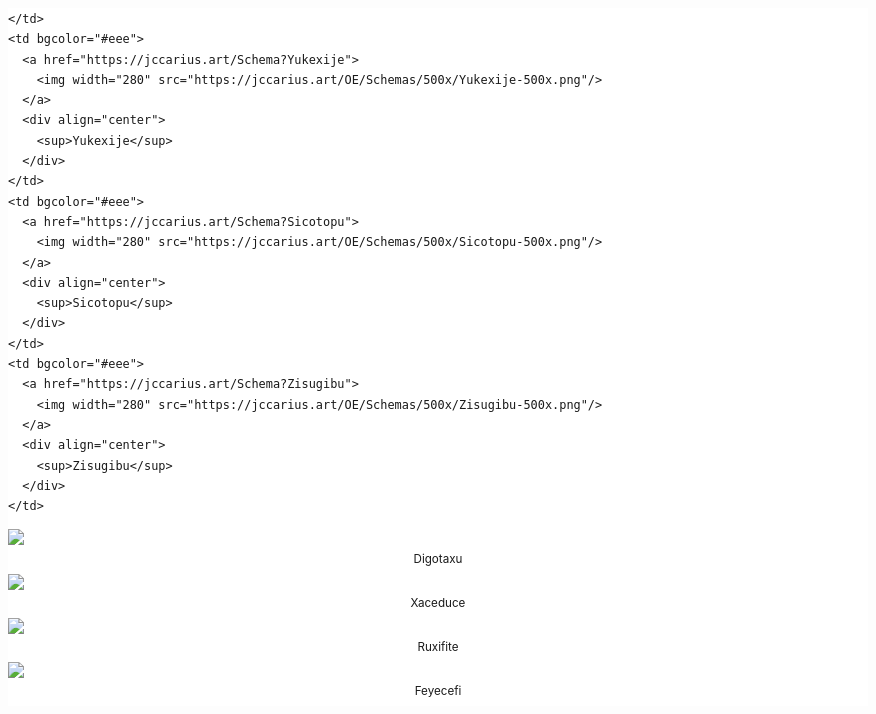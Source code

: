     </td>
    <td bgcolor="#eee">
      <a href="https://jccarius.art/Schema?Yukexije">
        <img width="280" src="https://jccarius.art/OE/Schemas/500x/Yukexije-500x.png"/>
      </a>
      <div align="center">
        <sup>Yukexije</sup>
      </div>
    </td>
    <td bgcolor="#eee">
      <a href="https://jccarius.art/Schema?Sicotopu">
        <img width="280" src="https://jccarius.art/OE/Schemas/500x/Sicotopu-500x.png"/>
      </a>
      <div align="center">
        <sup>Sicotopu</sup>
      </div>
    </td>
    <td bgcolor="#eee">
      <a href="https://jccarius.art/Schema?Zisugibu">
        <img width="280" src="https://jccarius.art/OE/Schemas/500x/Zisugibu-500x.png"/>
      </a>
      <div align="center">
        <sup>Zisugibu</sup>
      </div>
    </td>
  </tr>
  <tr>
    <td bgcolor="#eee">
      <a href="https://jccarius.art/Schema?Digotaxu">
        <img width="280" src="https://jccarius.art/OE/Schemas/500x/Digotaxu-500x.png"/>
      </a>
      <div align="center">
        <sup>Digotaxu</sup>
      </div>
    </td>
    <td bgcolor="#eee">
      <a href="https://jccarius.art/Schema?Xaceduce">
        <img width="280" src="https://jccarius.art/OE/Schemas/500x/Xaceduce-500x.png"/>
      </a>
      <div align="center">
        <sup>Xaceduce</sup>
      </div>
    </td>
    <td bgcolor="#eee">
      <a href="https://jccarius.art/Schema?Ruxifite">
        <img width="280" src="https://jccarius.art/OE/Schemas/500x/Ruxifite-500x.png"/>
      </a>
      <div align="center">
        <sup>Ruxifite</sup>
      </div>
    </td>
    <td bgcolor="#eee">
      <a href="https://jccarius.art/Schema?Feyecefi">
        <img width="280" src="https://jccarius.art/OE/Schemas/500x/Feyecefi-500x.png"/>
      </a>
      <div align="center">
        <sup>Feyecefi</sup>
      </div>
    </td>